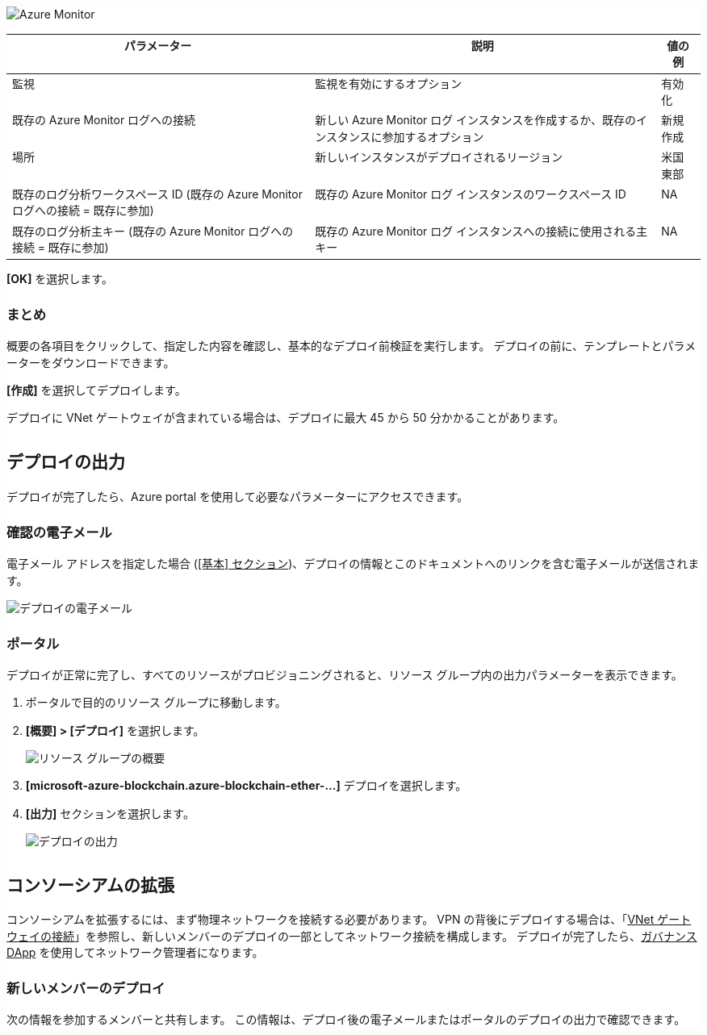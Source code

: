 ![Azure Monitor](./media/ethereum-poa-deployment/azure-monitor.png)

パラメーター | 説明 | 値の例
----------|-------------|--------------
監視 | 監視を有効にするオプション | 有効化
既存の Azure Monitor ログへの接続 | 新しい Azure Monitor ログ インスタンスを作成するか、既存のインスタンスに参加するオプション | 新規作成
場所 | 新しいインスタンスがデプロイされるリージョン | 米国東部
既存のログ分析ワークスペース ID (既存の Azure Monitor ログへの接続 = 既存に参加)|既存の Azure Monitor ログ インスタンスのワークスペース ID|NA
既存のログ分析主キー (既存の Azure Monitor ログへの接続 = 既存に参加)|既存の Azure Monitor ログ インスタンスへの接続に使用される主キー|NA

**[OK]** を選択します。

### <a name="summary"></a>まとめ

概要の各項目をクリックして、指定した内容を確認し、基本的なデプロイ前検証を実行します。 デプロイの前に、テンプレートとパラメーターをダウンロードできます。

**[作成]** を選択してデプロイします。

デプロイに VNet ゲートウェイが含まれている場合は、デプロイに最大 45 から 50 分かかることがあります。

## <a name="deployment-output"></a>デプロイの出力

デプロイが完了したら、Azure portal を使用して必要なパラメーターにアクセスできます。

### <a name="confirmation-email"></a>確認の電子メール

電子メール アドレスを指定した場合 ([[基本] セクション](#basics))、デプロイの情報とこのドキュメントへのリンクを含む電子メールが送信されます。

![デプロイの電子メール](./media/ethereum-poa-deployment/deployment-email.png)

### <a name="portal"></a>ポータル

デプロイが正常に完了し、すべてのリソースがプロビジョニングされると、リソース グループ内の出力パラメーターを表示できます。

1. ポータルで目的のリソース グループに移動します。
1. **[概要] > [デプロイ]** を選択します。

    ![リソース グループの概要](./media/ethereum-poa-deployment/resource-group-overview.png)

1. **[microsoft-azure-blockchain.azure-blockchain-ether-...]** デプロイを選択します。
1. **[出力]** セクションを選択します。

    ![デプロイの出力](./media/ethereum-poa-deployment/deployment-outputs.png)

## <a name="growing-the-consortium"></a>コンソーシアムの拡張

コンソーシアムを拡張するには、まず物理ネットワークを接続する必要があります。 VPN の背後にデプロイする場合は、「[VNet ゲートウェイの接続](#connecting-vnet-gateways)」を参照し、新しいメンバーのデプロイの一部としてネットワーク接続を構成します。 デプロイが完了したら、[ガバナンス DApp](#governance-dapp) を使用してネットワーク管理者になります。

### <a name="new-member-deployment"></a>新しいメンバーのデプロイ

次の情報を参加するメンバーと共有します。 この情報は、デプロイ後の電子メールまたはポータルのデプロイの出力で確認できます。
